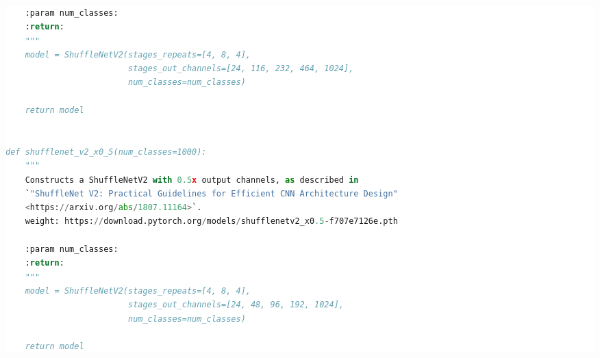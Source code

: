 ```python
    :param num_classes:
    :return:
    """
    model = ShuffleNetV2(stages_repeats=[4, 8, 4],
                         stages_out_channels=[24, 116, 232, 464, 1024],
                         num_classes=num_classes)

    return model


def shufflenet_v2_x0_5(num_classes=1000):
    """
    Constructs a ShuffleNetV2 with 0.5x output channels, as described in
    `"ShuffleNet V2: Practical Guidelines for Efficient CNN Architecture Design"
    <https://arxiv.org/abs/1807.11164>`.
    weight: https://download.pytorch.org/models/shufflenetv2_x0.5-f707e7126e.pth

    :param num_classes:
    :return:
    """
    model = ShuffleNetV2(stages_repeats=[4, 8, 4],
                         stages_out_channels=[24, 48, 96, 192, 1024],
                         num_classes=num_classes)

    return model

```

